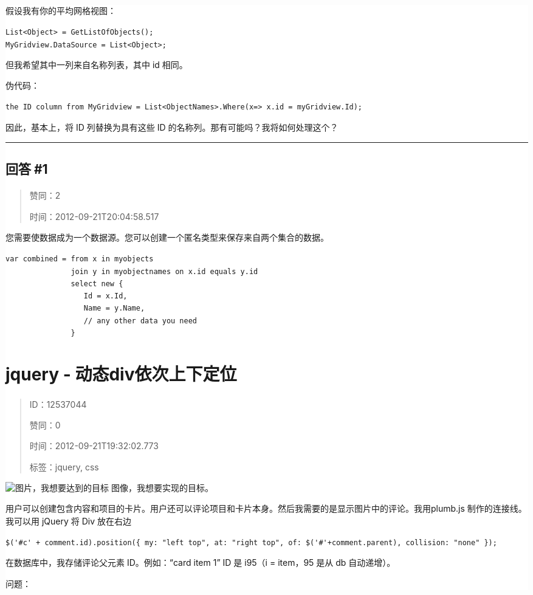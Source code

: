 假设我有你的平均网格视图：

```
List<Object> = GetListOfObjects();
MyGridview.DataSource = List<Object>; 
```

但我希望其中一列来自名称列表，其中 id 相同。

伪代码：

```
the ID column from MyGridview = List<ObjectNames>.Where(x=> x.id = myGridview.Id); 
```

因此，基本上，将 ID 列替换为具有这些 ID 的名称列。那有可能吗？我将如何处理这个？

* * *

## 回答 #1

> 赞同：2
> 
> 时间：2012-09-21T20:04:58.517

您需要使数据成为一个数据源。您可以创建一个匿名类型来保存来自两个集合的数据。

```
var combined = from x in myobjects
               join y in myobjectnames on x.id equals y.id
               select new {
                  Id = x.Id,
                  Name = y.Name,
                  // any other data you need  
               } 
```

# jquery - 动态div依次上下定位

> ID：12537044
> 
> 赞同：0
> 
> 时间：2012-09-21T19:32:02.773
> 
> 标签：jquery, css

![图片，我想要达到的目标](../Images/334645ac5bd94f778a148fd3773a4cfe.png) 图像，我想要实现的目标。

用户可以创建包含内容和项目的卡片。用户还可以评论项目和卡片本身。然后我需要的是显示图片中的评论。我用plumb.js 制作的连接线。我可以用 jQuery 将 Div 放在右边

`$('#c' + comment.id).position({ my: "left top", at: "right top", of: $('#'+comment.parent), collision: "none" });`

在数据库中，我存储评论父元素 ID。例如：“card item 1” ID 是 i95（i = item，95 是从 db 自动递增）。

问题：
